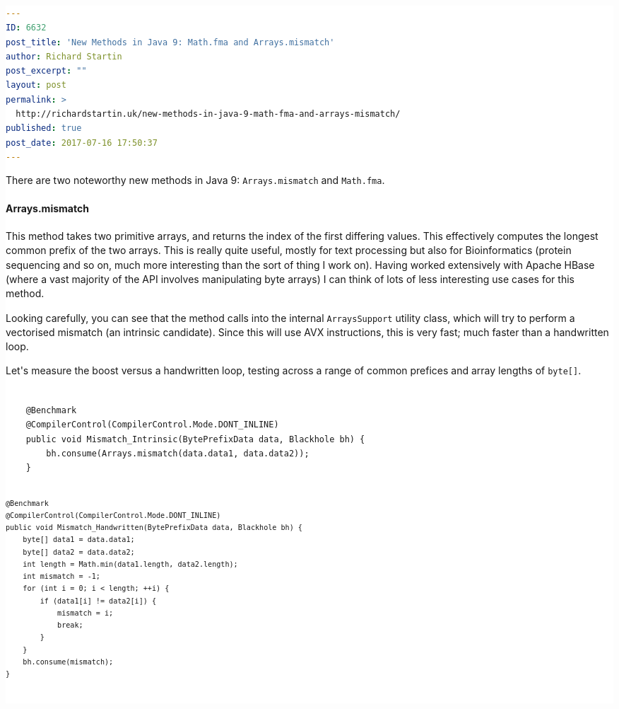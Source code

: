 ```yaml
---
ID: 6632
post_title: 'New Methods in Java 9: Math.fma and Arrays.mismatch'
author: Richard Startin
post_excerpt: ""
layout: post
permalink: >
  http://richardstartin.uk/new-methods-in-java-9-math-fma-and-arrays-mismatch/
published: true
post_date: 2017-07-16 17:50:37
---
```

There are two noteworthy new methods in Java 9: <code>Arrays.mismatch</code> and <code>Math.fma</code>. 

<h4>Arrays.mismatch</h4>

This method takes two primitive arrays, and returns the index of the first differing values. This effectively computes the longest common prefix of the two arrays. This is really quite useful, mostly for text processing but also for Bioinformatics (protein sequencing and so on, much more interesting than the sort of thing I work on). Having worked extensively with Apache HBase (where a vast majority of the API involves manipulating byte arrays) I can think of lots of less interesting use cases for this method.

Looking carefully, you can see that the method calls into the internal <code>ArraysSupport</code> utility class, which will try to perform a vectorised mismatch (an intrinsic candidate). Since this will use AVX instructions, this is very fast; much faster than a handwritten loop.

Let's measure the boost versus a handwritten loop, testing across a range of common prefices and array lengths of <code>byte[]</code>.

<code class="language-java">
    @Benchmark
    @CompilerControl(CompilerControl.Mode.DONT_INLINE)
    public void Mismatch_Intrinsic(BytePrefixData data, Blackhole bh) {
        bh.consume(Arrays.mismatch(data.data1, data.data2));
    }


    @Benchmark
    @CompilerControl(CompilerControl.Mode.DONT_INLINE)
    public void Mismatch_Handwritten(BytePrefixData data, Blackhole bh) {
        byte[] data1 = data.data1;
        byte[] data2 = data.data2;
        int length = Math.min(data1.length, data2.length);
        int mismatch = -1;
        for (int i = 0; i < length; ++i) {
            if (data1[i] != data2[i]) {
                mismatch = i;
                break;
            }
        }
        bh.consume(mismatch);
    }
</code>

